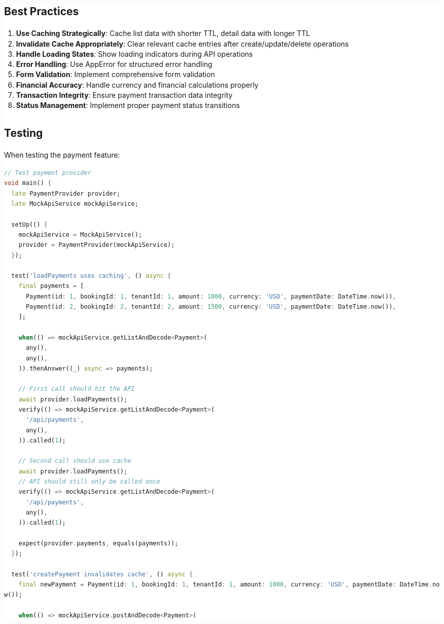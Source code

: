 ## Best Practices

1. **Use Caching Strategically**: Cache list data with shorter TTL, detail data with longer TTL
2. **Invalidate Cache Appropriately**: Clear relevant cache entries after create/update/delete operations
3. **Handle Loading States**: Show loading indicators during API operations
4. **Error Handling**: Use AppError for structured error handling
5. **Form Validation**: Implement comprehensive form validation
6. **Financial Accuracy**: Handle currency and financial calculations properly
7. **Transaction Integrity**: Ensure payment transaction data integrity
8. **Status Management**: Implement proper payment status transitions

## Testing

When testing the payment feature:

```dart
// Test payment provider
void main() {
  late PaymentProvider provider;
  late MockApiService mockApiService;
  
  setUp(() {
    mockApiService = MockApiService();
    provider = PaymentProvider(mockApiService);
  });
  
  test('loadPayments uses caching', () async {
    final payments = [
      Payment(id: 1, bookingId: 1, tenantId: 1, amount: 1000, currency: 'USD', paymentDate: DateTime.now()),
      Payment(id: 2, bookingId: 2, tenantId: 2, amount: 1500, currency: 'USD', paymentDate: DateTime.now()),
    ];
    
    when(() => mockApiService.getListAndDecode<Payment>(
      any(),
      any(),
    )).thenAnswer((_) async => payments);
    
    // First call should hit the API
    await provider.loadPayments();
    verify(() => mockApiService.getListAndDecode<Payment>(
      '/api/payments',
      any(),
    )).called(1);
    
    // Second call should use cache
    await provider.loadPayments();
    // API should still only be called once
    verify(() => mockApiService.getListAndDecode<Payment>(
      '/api/payments',
      any(),
    )).called(1);
    
    expect(provider.payments, equals(payments));
  });
  
  test('createPayment invalidates cache', () async {
    final newPayment = Payment(id: 1, bookingId: 1, tenantId: 1, amount: 1000, currency: 'USD', paymentDate: DateTime.now());
    
    when(() => mockApiService.postAndDecode<Payment>(
```
